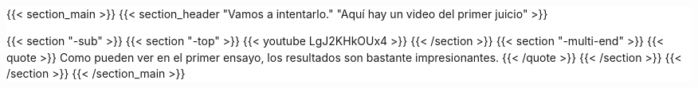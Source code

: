 {{< section_main >}}
    {{< section_header "Vamos a intentarlo." "Aquí hay un video del primer juicio" >}}

{{< section "-sub" >}}
{{< section "-top" >}}
{{< youtube LgJ2KHkOUx4 >}}
{{< /section >}}
{{< section "-multi-end" >}}
    {{< quote >}}
    Como pueden ver en el primer ensayo, los resultados son bastante impresionantes.
    {{< /quote >}}
{{< /section >}}
{{< /section >}}
{{< /section_main >}}
